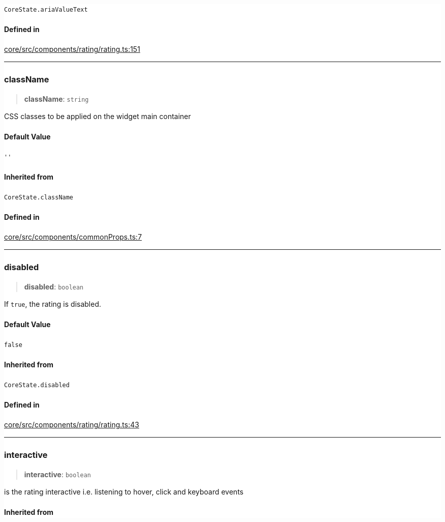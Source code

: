 `CoreState.ariaValueText`

#### Defined in

[core/src/components/rating/rating.ts:151](https://github.com/AmadeusITGroup/AgnosUI/blob/a9709f0ad4dbaaf6f93c45e09cf4ab710fb84576/core/src/components/rating/rating.ts#L151)

***

### className

> **className**: `string`

CSS classes to be applied on the widget main container

#### Default Value

`''`

#### Inherited from

`CoreState.className`

#### Defined in

[core/src/components/commonProps.ts:7](https://github.com/AmadeusITGroup/AgnosUI/blob/a9709f0ad4dbaaf6f93c45e09cf4ab710fb84576/core/src/components/commonProps.ts#L7)

***

### disabled

> **disabled**: `boolean`

If `true`, the rating is disabled.

#### Default Value

`false`

#### Inherited from

`CoreState.disabled`

#### Defined in

[core/src/components/rating/rating.ts:43](https://github.com/AmadeusITGroup/AgnosUI/blob/a9709f0ad4dbaaf6f93c45e09cf4ab710fb84576/core/src/components/rating/rating.ts#L43)

***

### interactive

> **interactive**: `boolean`

is the rating interactive i.e. listening to hover, click and keyboard events

#### Inherited from
